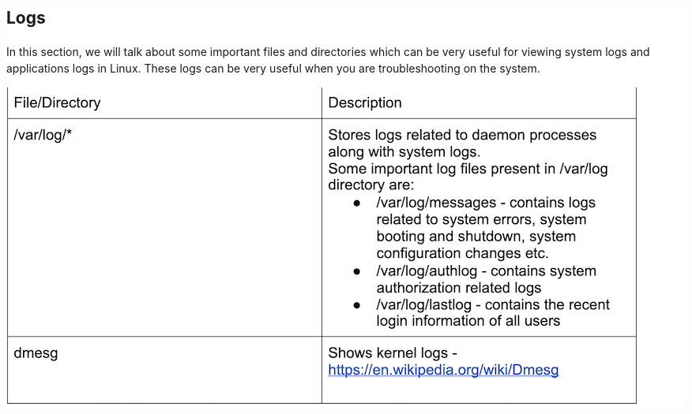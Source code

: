 ## Logs 

In this section, we will talk about some important files and directories
which can be very useful for viewing system logs and applications logs
in Linux. These logs can be very useful when you are troubleshooting on
the system.

![](images/linux/admin/image58.png)
